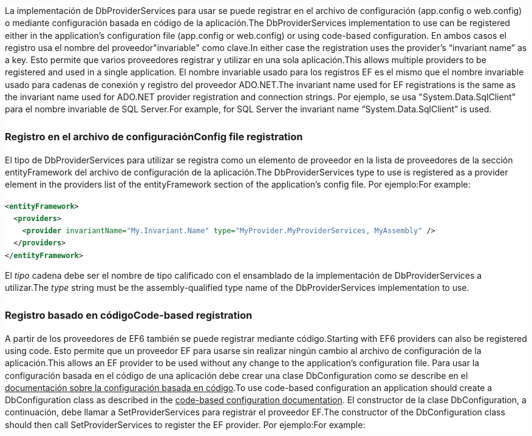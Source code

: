 <span data-ttu-id="8c3a7-170">La implementación de DbProviderServices para usar se puede registrar en el archivo de configuración (app.config o web.config) o mediante configuración basada en código de la aplicación.</span><span class="sxs-lookup"><span data-stu-id="8c3a7-170">The DbProviderServices implementation to use can be registered either in the application’s configuration file (app.config or web.config) or using code-based configuration.</span></span> <span data-ttu-id="8c3a7-171">En ambos casos el registro usa el nombre del proveedor"invariable" como clave.</span><span class="sxs-lookup"><span data-stu-id="8c3a7-171">In either case the registration uses the provider’s “invariant name” as a key.</span></span> <span data-ttu-id="8c3a7-172">Esto permite que varios proveedores registrar y utilizar en una sola aplicación.</span><span class="sxs-lookup"><span data-stu-id="8c3a7-172">This allows multiple providers to be registered and used in a single application.</span></span> <span data-ttu-id="8c3a7-173">El nombre invariable usado para los registros EF es el mismo que el nombre invariable usado para cadenas de conexión y registro del proveedor ADO.NET.</span><span class="sxs-lookup"><span data-stu-id="8c3a7-173">The invariant name used for EF registrations is the same as the invariant name used for ADO.NET provider registration and connection strings.</span></span> <span data-ttu-id="8c3a7-174">Por ejemplo, se usa "System.Data.SqlClient" para el nombre invariable de SQL Server.</span><span class="sxs-lookup"><span data-stu-id="8c3a7-174">For example, for SQL Server the invariant name “System.Data.SqlClient” is used.</span></span>

### <a name="config-file-registration"></a><span data-ttu-id="8c3a7-175">Registro en el archivo de configuración</span><span class="sxs-lookup"><span data-stu-id="8c3a7-175">Config file registration</span></span>

<span data-ttu-id="8c3a7-176">El tipo de DbProviderServices para utilizar se registra como un elemento de proveedor en la lista de proveedores de la sección entityFramework del archivo de configuración de la aplicación.</span><span class="sxs-lookup"><span data-stu-id="8c3a7-176">The DbProviderServices type to use is registered as a provider element in the providers list of the entityFramework section of the application’s config file.</span></span> <span data-ttu-id="8c3a7-177">Por ejemplo:</span><span class="sxs-lookup"><span data-stu-id="8c3a7-177">For example:</span></span>

``` xml
<entityFramework>
  <providers>
    <provider invariantName="My.Invariant.Name" type="MyProvider.MyProviderServices, MyAssembly" />
  </providers>
</entityFramework>
```

<span data-ttu-id="8c3a7-178">El _tipo_ cadena debe ser el nombre de tipo calificado con el ensamblado de la implementación de DbProviderServices a utilizar.</span><span class="sxs-lookup"><span data-stu-id="8c3a7-178">The _type_ string must be the assembly-qualified type name of the DbProviderServices implementation to use.</span></span>

### <a name="code-based-registration"></a><span data-ttu-id="8c3a7-179">Registro basado en código</span><span class="sxs-lookup"><span data-stu-id="8c3a7-179">Code-based registration</span></span>

<span data-ttu-id="8c3a7-180">A partir de los proveedores de EF6 también se puede registrar mediante código.</span><span class="sxs-lookup"><span data-stu-id="8c3a7-180">Starting with EF6 providers can also be registered using code.</span></span> <span data-ttu-id="8c3a7-181">Esto permite que un proveedor EF para usarse sin realizar ningún cambio al archivo de configuración de la aplicación.</span><span class="sxs-lookup"><span data-stu-id="8c3a7-181">This allows an EF provider to be used without any change to the application’s configuration file.</span></span> <span data-ttu-id="8c3a7-182">Para usar la configuración basada en el código de una aplicación debe crear una clase DbConfiguration como se describe en el [documentación sobre la configuración basada en código](https://msdn.com/data/jj680699).</span><span class="sxs-lookup"><span data-stu-id="8c3a7-182">To use code-based configuration an application should create a DbConfiguration class as described in the [code-based configuration documentation](https://msdn.com/data/jj680699).</span></span> <span data-ttu-id="8c3a7-183">El constructor de la clase DbConfiguration, a continuación, debe llamar a SetProviderServices para registrar el proveedor EF.</span><span class="sxs-lookup"><span data-stu-id="8c3a7-183">The constructor of the DbConfiguration class should then call SetProviderServices to register the EF provider.</span></span> <span data-ttu-id="8c3a7-184">Por ejemplo:</span><span class="sxs-lookup"><span data-stu-id="8c3a7-184">For example:</span></span>

